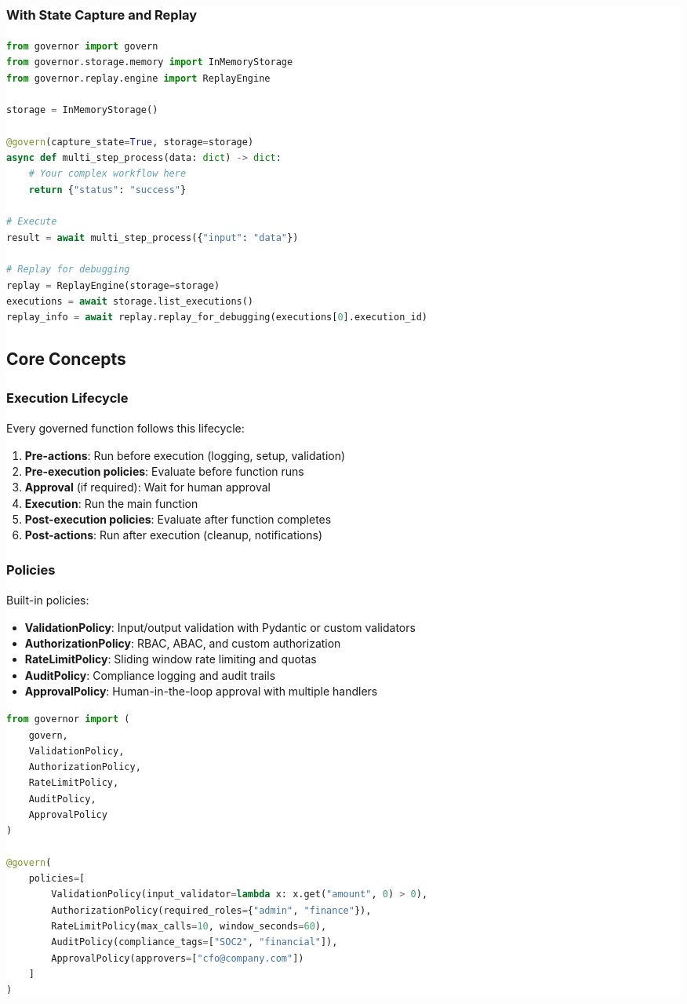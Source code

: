 ### With State Capture and Replay

```python
from governor import govern
from governor.storage.memory import InMemoryStorage
from governor.replay.engine import ReplayEngine

storage = InMemoryStorage()

@govern(capture_state=True, storage=storage)
async def multi_step_process(data: dict) -> dict:
    # Your complex workflow here
    return {"status": "success"}

# Execute
result = await multi_step_process({"input": "data"})

# Replay for debugging
replay = ReplayEngine(storage=storage)
executions = await storage.list_executions()
replay_info = await replay.replay_for_debugging(executions[0].execution_id)
```

## Core Concepts

### Execution Lifecycle

Every governed function follows this lifecycle:

1. **Pre-actions**: Run before execution (logging, setup, validation)
2. **Pre-execution policies**: Evaluate before function runs
3. **Approval** (if required): Wait for human approval
4. **Execution**: Run the main function
5. **Post-execution policies**: Evaluate after function completes
6. **Post-actions**: Run after execution (cleanup, notifications)

### Policies

Built-in policies:

- **ValidationPolicy**: Input/output validation with Pydantic or custom validators
- **AuthorizationPolicy**: RBAC, ABAC, and custom authorization
- **RateLimitPolicy**: Sliding window rate limiting and quotas
- **AuditPolicy**: Compliance logging and audit trails
- **ApprovalPolicy**: Human-in-the-loop approval with multiple handlers

```python
from governor import (
    govern,
    ValidationPolicy,
    AuthorizationPolicy,
    RateLimitPolicy,
    AuditPolicy,
    ApprovalPolicy
)

@govern(
    policies=[
        ValidationPolicy(input_validator=lambda x: x.get("amount", 0) > 0),
        AuthorizationPolicy(required_roles={"admin", "finance"}),
        RateLimitPolicy(max_calls=10, window_seconds=60),
        AuditPolicy(compliance_tags=["SOC2", "financial"]),
        ApprovalPolicy(approvers=["cfo@company.com"])
    ]
)
```